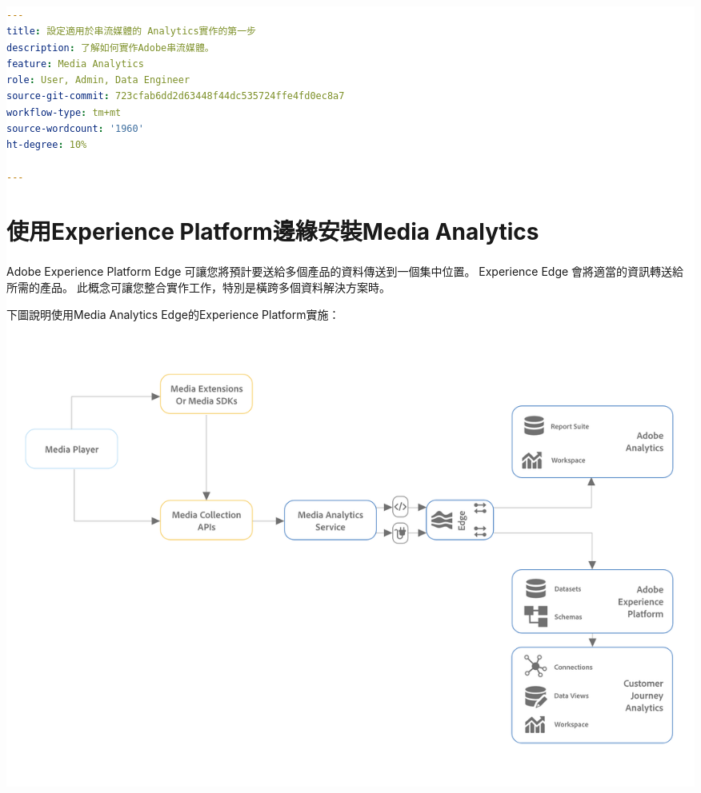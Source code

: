```yaml
---
title: 設定適用於串流媒體的 Analytics實作的第一步
description: 了解如何實作Adobe串流媒體。
feature: Media Analytics
role: User, Admin, Data Engineer
source-git-commit: 723cfab6dd2d63448f44dc535724ffe4fd0ec8a7
workflow-type: tm+mt
source-wordcount: '1960'
ht-degree: 10%

---
```


# 使用Experience Platform邊緣安裝Media Analytics

Adobe Experience Platform Edge 可讓您將預計要送給多個產品的資料傳送到一個集中位置。 Experience Edge 會將適當的資訊轉送給所需的產品。 此概念可讓您整合實作工作，特別是橫跨多個資料解決方案時。

下圖說明使用Media Analytics Edge的Experience Platform實施：

![邊緣實作](assets/media-analytics-implementation-overview.png)
